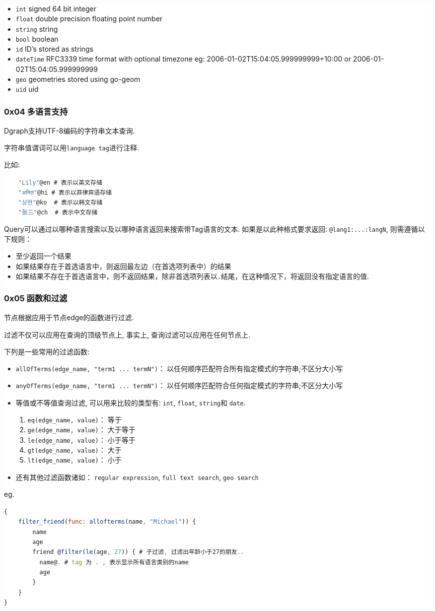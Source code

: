 - `int`	    signed 64 bit integer
- `float`	    double precision floating point number
- `string`    string
- `bool`	    boolean
- `id`	    ID’s stored as strings
- `dateTime`	RFC3339 time format with optional timezone eg:        2006-01-02T15:04:05.999999999+10:00 or 2006-01-02T15:04:05.999999999
- `geo`	    geometries stored using go-geom
- `uid`       uid

### 0x04 多语言支持
Dgraph支持UTF-8编码的字符串文本查询.

字符串值谓词可以用`language tag`进行注释.

比如:

```js
    "Lily"@en # 表示以英文存储
    "अमित"@hi # 表示以菲律宾语存储
    "상현"@ko  # 表示以韩文存储
    "张三"@ch  # 表示中文存储
```

Query可以通过以哪种语言搜索以及以哪种语言返回来搜索带Tag语言的文本.
如果是以此种格式要求返回: `@lang1:...:langN`, 则需遵循以下规则：

- 至少返回一个结果
- 如果结果存在于首选语言中，则返回最左边（在首选项列表中）的结果
- 如果结果不存在于首选语言中，则不返回结果，除非首选项列表以`.`结尾，在这种情况下，将返回没有指定语言的值.

### 0x05 函数和过滤

节点根据应用于节点edge的函数进行过滤.

过滤不仅可以应用在查询的顶级节点上, 事实上, 查询过滤可以应用在任何节点上.

下列是一些常用的过滤函数:

- `allOfTerms(edge_name, "term1 ... termN")`： 以任何顺序匹配符合所有指定模式的字符串;不区分大小写
- `anyOfTerms(edge_name, "term1 ... termN")`： 以任何顺序匹配符合任何指定模式的字符串;不区分大小写

- 等值或不等值查询过滤, 可以用来比较的类型有: `int`, `float`, `string`和 `date`.

    1. `eq(edge_name, value)`：  等于
    2. `ge(edge_name, value)`：  大于等于
    3. `le(edge_name, value)`：  小于等于
    4. `gt(edge_name, value)`：  大于
    5. `lt(edge_name, value)`：  小于

- 还有其他过滤函数诸如： `regular expression`, `full text search`, `geo search`


eg.

```js
{
    filter_friend(func: allofterms(name, "Michael")) {
        name
        age
        friend @filter(le(age, 27)) { # 子过滤, 过滤出年龄小于27的朋友..
          name@. # tag 为 . , 表示显示所有语言类别的name
          age
        }
    }
}
```
